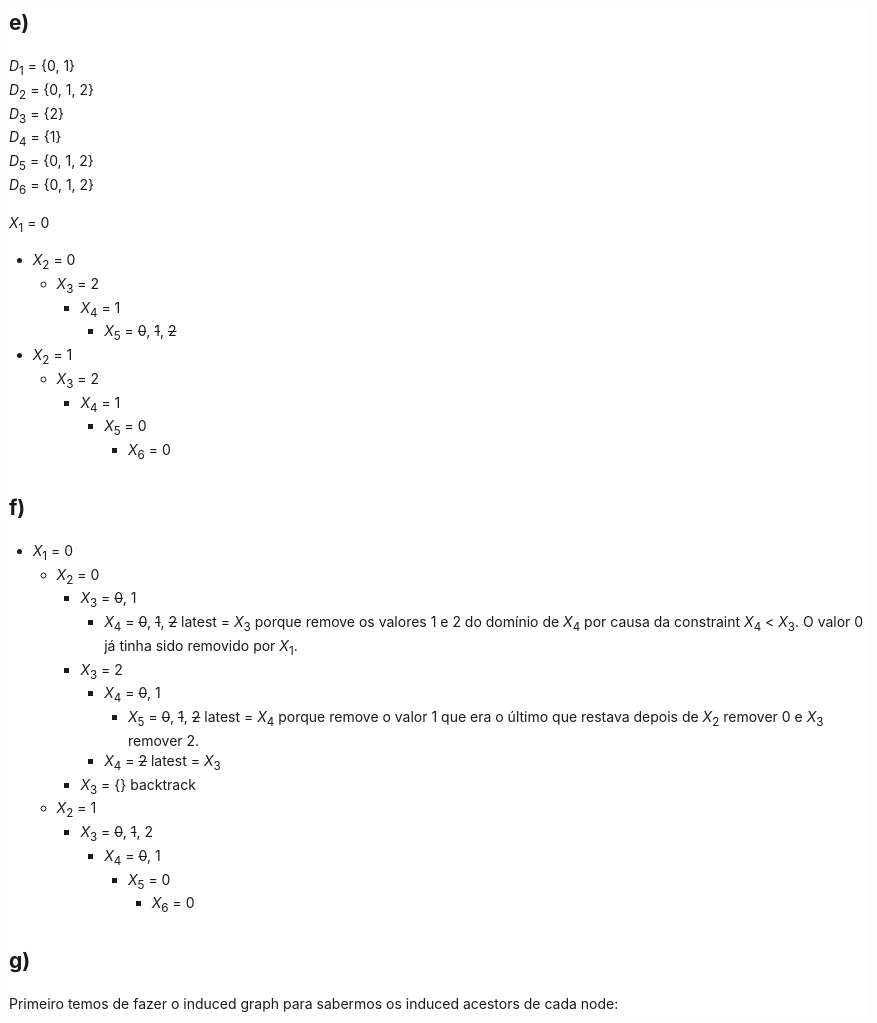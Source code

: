## e)

$D_1$ = {0, 1}<br>
$D_2$ = {0, 1, 2}<br>
$D_3$ = {2}<br>
$D_4$ = {1}<br>
$D_5$ = {0, 1, 2}<br>
$D_6$ = {0, 1, 2}<br>

$X_1$ = 0
- $X_2$ = 0
  - $X_3$ = 2
    - $X_4$ = 1
      - $X_5$ = ~~0~~, ~~1~~, ~~2~~
- $X_2$ = 1
  - $X_3$ = 2
    - $X_4$ = 1
      - $X_5$ = 0
        - $X_6$ = 0

## f)

- $X_1$ = 0
  - $X_2$ = 0
    - $X_3$ = ~~0~~, 1
      - $X_4$ = ~~0~~, ~~1~~, ~~2~~ latest = $X_3$ porque remove os valores 1 e 2 do domínio de $X_4$ por causa da constraint $X_4$ < $X_3$. O valor 0 já tinha sido removido por $X_1$.
    - $X_3$ = 2
      - $X_4$ = ~~0~~, 1
        - $X_5$ = ~~0~~, ~~1~~, ~~2~~ latest = $X_4$ porque remove o valor 1 que era o último que restava depois de $X_2$ remover 0 e $X_3$ remover 2.
      - $X_4$ = ~~2~~ latest = $X_3$
    - $X_3$ = {} backtrack
  - $X_2$ = 1
    - $X_3$ = ~~0~~, ~~1~~, 2
      - $X_4$ = ~~0~~, 1
        - $X_5$ = 0
          - $X_6$ = 0

## g)

Primeiro temos de fazer o induced graph para sabermos os induced acestors de cada node: